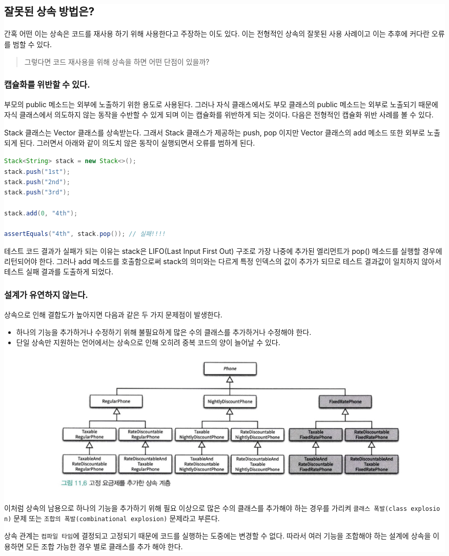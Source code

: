 ## 잘못된 상속 방법은?

간혹 어떤 이는 상속은 코드를 재사용 하기 위해 사용한다고 주장하는 이도 있다. 이는 전형적인 상속의 잘못된 사용 사례이고 이는 추후에 커다란 오류를 범할 수 있다.

> 그렇다면 코드 재사용을 위해 상속을 하면 어떤 단점이 있을까?

### 캡슐화를 위반할 수 있다.

부모의 public 메소드는 외부에 노출하기 위한 용도로 사용된다. 그러나 자식 클래스에서도 부모 클래스의 public 메소드는 외부로 노출되기 때문에 자식 클래스에서 의도하지 않는 동작을 수반할 수 있게 되며 이는 캡슐화를 위반하게 되는 것이다. 다음은 전형적인 캡슐화 위반 사례를 볼 수 있다.

Stack 클래스는 Vector 클래스를 상속받는다. 그래서 Stack 클래스가 제공하는 push, pop 이지만 Vector 클래스의 add 메소드 또한 외부로 노출되게 된다. 그러면서 아래와 같이 의도치 않은 동작이 실행되면서 오류를 범하게 된다.

```java
Stack<String> stack = new Stack<>();
stack.push("1st");
stack.push("2nd");
stack.push("3rd");

stack.add(0, "4th");

assertEquals("4th", stack.pop()); // 실패!!!!
```

테스트 코드 결과가 실패가 되는 이유는 stack은 LIFO(Last Input First Out) 구조로 가장 나중에 추가된 엘리먼트가 pop() 메소드를 실행할 경우에 리턴되어야 한다. 그러나 add 메소드를 호출함으로써 stack의 의미와는 다르게 특정 인덱스의 값이 추가가 되므로 테스트 결과값이 일치하지 않아서 테스트 실패 결과를 도출하게 되었다.

### 설계가 유연하지 않는다.

상속으로 인해 결합도가 높아지면 다음과 같은 두 가지 문제점이 발생한다.

* 하나의 기능을 추가하거나 수정하기 위해 불필요하게 많은 수의 클래스를 추가하거나 수정해야 한다.
* 단일 상속만 지원하는 언어에서는 상속으로 인해 오히려 중복 코드의 양이 늘어날 수 있다.

![오브젝트(조영호님) 발췌](<../.gitbook/assets/image (113).png>)

이처럼 상속의 남용으로 하나의 기능을 추가하기 위해 필요 이상으로 많은 수의 클래스를 추가해야 하는 경우를 가리켜 `클래스 폭발(class explosion)` 문제 또는 `조합의 폭발(combinational explosion)` 문제라고 부른다.

상속 관계는 `컴파일 타임`에 결정되고 고정되기 때문에 코드를 실행하는 도중에는 변경할 수 없다. 따라서 여러 기능을 조합해야 하는 설계에 상속을 이용하면 모든 조합 가능한 경우 별로 클래스를 추가 해야 한다.
